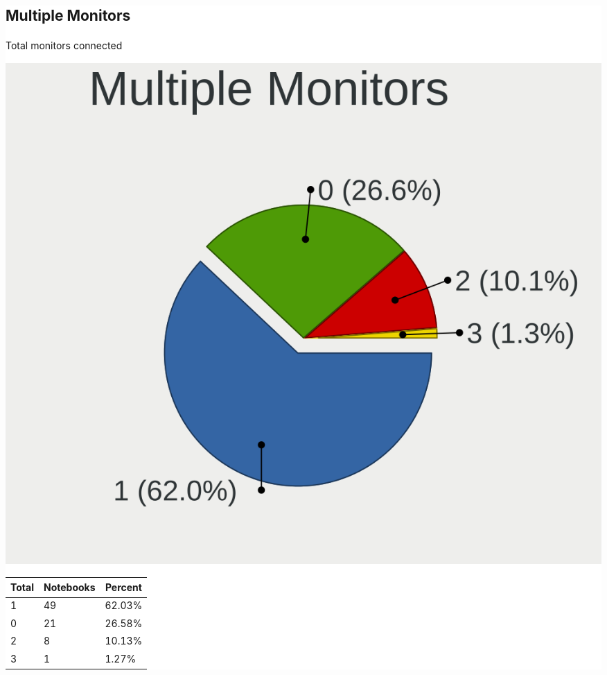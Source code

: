 Multiple Monitors
-----------------

Total monitors connected

![Multiple Monitors](./images/pie_chart_bsd/mon_total.svg)


| Total | Notebooks | Percent |
|-------|-----------|---------|
| 1     | 49        | 62.03%  |
| 0     | 21        | 26.58%  |
| 2     | 8         | 10.13%  |
| 3     | 1         | 1.27%   |
